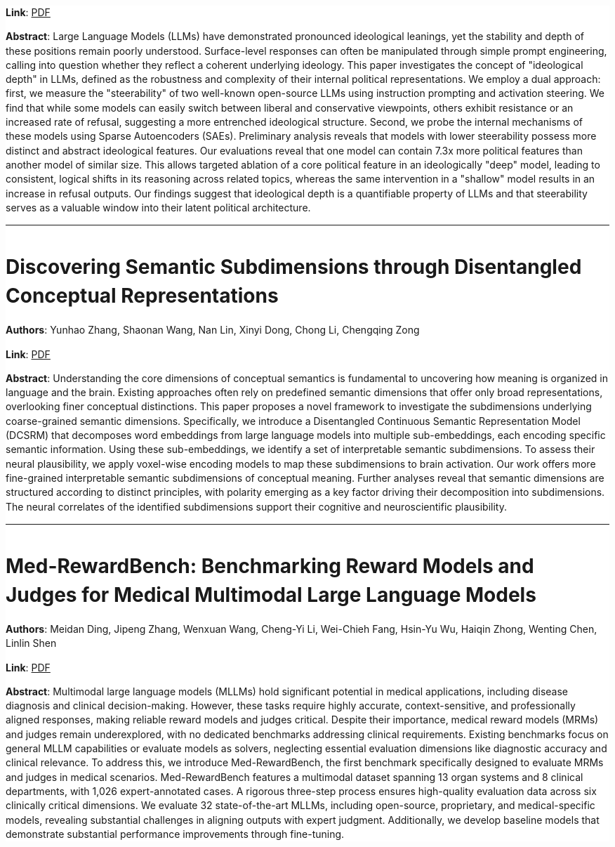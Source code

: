 **Link**: [PDF](https://arxiv.org/pdf/2508.21448)  

**Abstract**: Large Language Models (LLMs) have demonstrated pronounced ideological leanings, yet the stability and depth of these positions remain poorly understood. Surface-level responses can often be manipulated through simple prompt engineering, calling into question whether they reflect a coherent underlying ideology. This paper investigates the concept of "ideological depth" in LLMs, defined as the robustness and complexity of their internal political representations. We employ a dual approach: first, we measure the "steerability" of two well-known open-source LLMs using instruction prompting and activation steering. We find that while some models can easily switch between liberal and conservative viewpoints, others exhibit resistance or an increased rate of refusal, suggesting a more entrenched ideological structure. Second, we probe the internal mechanisms of these models using Sparse Autoencoders (SAEs). Preliminary analysis reveals that models with lower steerability possess more distinct and abstract ideological features. Our evaluations reveal that one model can contain 7.3x more political features than another model of similar size. This allows targeted ablation of a core political feature in an ideologically "deep" model, leading to consistent, logical shifts in its reasoning across related topics, whereas the same intervention in a "shallow" model results in an increase in refusal outputs. Our findings suggest that ideological depth is a quantifiable property of LLMs and that steerability serves as a valuable window into their latent political architecture. 

---
# Discovering Semantic Subdimensions through Disentangled Conceptual Representations 

**Authors**: Yunhao Zhang, Shaonan Wang, Nan Lin, Xinyi Dong, Chong Li, Chengqing Zong  

**Link**: [PDF](https://arxiv.org/pdf/2508.21436)  

**Abstract**: Understanding the core dimensions of conceptual semantics is fundamental to uncovering how meaning is organized in language and the brain. Existing approaches often rely on predefined semantic dimensions that offer only broad representations, overlooking finer conceptual distinctions. This paper proposes a novel framework to investigate the subdimensions underlying coarse-grained semantic dimensions. Specifically, we introduce a Disentangled Continuous Semantic Representation Model (DCSRM) that decomposes word embeddings from large language models into multiple sub-embeddings, each encoding specific semantic information. Using these sub-embeddings, we identify a set of interpretable semantic subdimensions. To assess their neural plausibility, we apply voxel-wise encoding models to map these subdimensions to brain activation. Our work offers more fine-grained interpretable semantic subdimensions of conceptual meaning. Further analyses reveal that semantic dimensions are structured according to distinct principles, with polarity emerging as a key factor driving their decomposition into subdimensions. The neural correlates of the identified subdimensions support their cognitive and neuroscientific plausibility. 

---
# Med-RewardBench: Benchmarking Reward Models and Judges for Medical Multimodal Large Language Models 

**Authors**: Meidan Ding, Jipeng Zhang, Wenxuan Wang, Cheng-Yi Li, Wei-Chieh Fang, Hsin-Yu Wu, Haiqin Zhong, Wenting Chen, Linlin Shen  

**Link**: [PDF](https://arxiv.org/pdf/2508.21430)  

**Abstract**: Multimodal large language models (MLLMs) hold significant potential in medical applications, including disease diagnosis and clinical decision-making. However, these tasks require highly accurate, context-sensitive, and professionally aligned responses, making reliable reward models and judges critical. Despite their importance, medical reward models (MRMs) and judges remain underexplored, with no dedicated benchmarks addressing clinical requirements. Existing benchmarks focus on general MLLM capabilities or evaluate models as solvers, neglecting essential evaluation dimensions like diagnostic accuracy and clinical relevance. To address this, we introduce Med-RewardBench, the first benchmark specifically designed to evaluate MRMs and judges in medical scenarios. Med-RewardBench features a multimodal dataset spanning 13 organ systems and 8 clinical departments, with 1,026 expert-annotated cases. A rigorous three-step process ensures high-quality evaluation data across six clinically critical dimensions. We evaluate 32 state-of-the-art MLLMs, including open-source, proprietary, and medical-specific models, revealing substantial challenges in aligning outputs with expert judgment. Additionally, we develop baseline models that demonstrate substantial performance improvements through fine-tuning. 